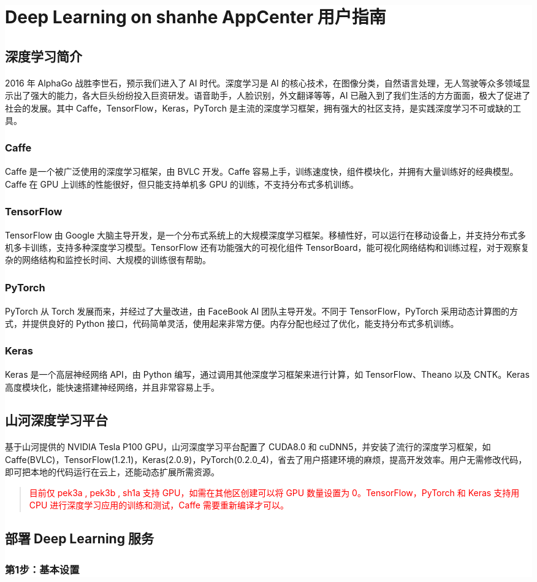 ---
---

# Deep Learning on shanhe AppCenter 用户指南


## 深度学习简介

2016 年 AlphaGo 战胜李世石，预示我们进入了 AI 时代。深度学习是 AI 的核心技术，在图像分类，自然语言处理，无人驾驶等众多领域显示出了强大的能力，各大巨头纷纷投入巨资研发。语音助手，人脸识别，外文翻译等等，AI 已融入到了我们生活的方方面面，极大了促进了社会的发展。其中 Caffe，TensorFlow，Keras，PyTorch 是主流的深度学习框架，拥有强大的社区支持，是实践深度学习不可或缺的工具。  

### Caffe

Caffe 是一个被广泛使用的深度学习框架，由 BVLC 开发。Caffe 容易上手，训练速度快，组件模块化，并拥有大量训练好的经典模型。Caffe 在 GPU 上训练的性能很好，但只能支持单机多 GPU 的训练，不支持分布式多机训练。

### TensorFlow

TensorFlow 由 Google 大脑主导开发，是一个分布式系统上的大规模深度学习框架。移植性好，可以运行在移动设备上，并支持分布式多机多卡训练，支持多种深度学习模型。TensorFlow 还有功能强大的可视化组件 TensorBoard，能可视化网络结构和训练过程，对于观察复杂的网络结构和监控长时间、大规模的训练很有帮助。

### PyTorch

PyTorch 从 Torch 发展而来，并经过了大量改进，由 FaceBook AI 团队主导开发。不同于 TensorFlow，PyTorch 采用动态计算图的方式，并提供良好的 Python 接口，代码简单灵活，使用起来非常方便。内存分配也经过了优化，能支持分布式多机训练。

### Keras

Keras 是一个高层神经网络 API，由 Python 编写，通过调用其他深度学习框架来进行计算，如 TensorFlow、Theano 以及 CNTK。Keras 高度模块化，能快速搭建神经网络，并且非常容易上手。

## 山河深度学习平台

基于山河提供的 NVIDIA Tesla P100 GPU，山河深度学习平台配置了 CUDA8.0 和 cuDNN5，并安装了流行的深度学习框架，如 Caffe(BVLC)，TensorFlow(1.2.1)，Keras(2.0.9)，PyTorch(0.2.0_4)，省去了用户搭建环境的麻烦，提高开发效率。用户无需修改代码，即可把本地的代码运行在云上，还能动态扩展所需资源。

> <font color=red>目前仅 pek3a , pek3b , sh1a 支持 GPU，如需在其他区创建可以将 GPU 数量设置为 0。TensorFlow，PyTorch 和 Keras 支持用 CPU 进行深度学习应用的训练和测试，Caffe 需要重新编译才可以。</font>

## 部署 Deep Learning 服务

### 第1步：基本设置
